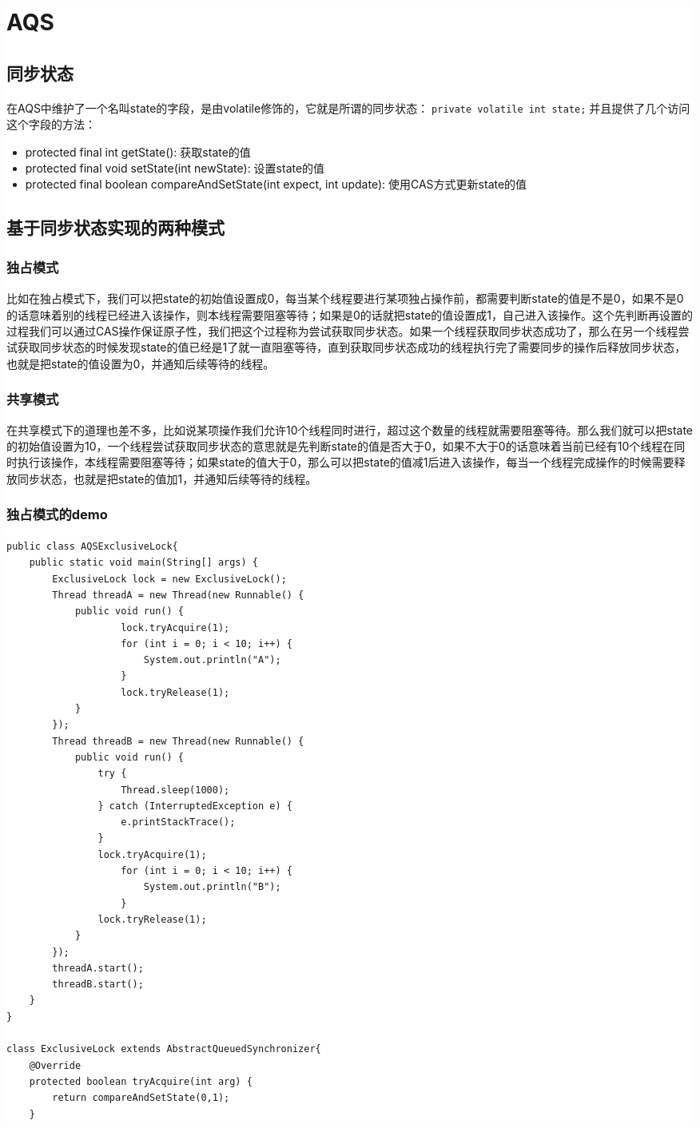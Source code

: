 # AQS

## 同步状态
在AQS中维护了一个名叫state的字段，是由volatile修饰的，它就是所谓的同步状态：
`private volatile int state;`
并且提供了几个访问这个字段的方法：
- protected final int getState(): 获取state的值
- protected final void setState(int newState): 设置state的值
- protected final boolean compareAndSetState(int expect, int update): 使用CAS方式更新state的值

## 基于同步状态实现的两种模式
### 独占模式
比如在独占模式下，我们可以把state的初始值设置成0，每当某个线程要进行某项独占操作前，都需要判断state的值是不是0，如果不是0的话意味着别的线程已经进入该操作，则本线程需要阻塞等待；如果是0的话就把state的值设置成1，自己进入该操作。这个先判断再设置的过程我们可以通过CAS操作保证原子性，我们把这个过程称为尝试获取同步状态。如果一个线程获取同步状态成功了，那么在另一个线程尝试获取同步状态的时候发现state的值已经是1了就一直阻塞等待，直到获取同步状态成功的线程执行完了需要同步的操作后释放同步状态，也就是把state的值设置为0，并通知后续等待的线程。

### 共享模式
在共享模式下的道理也差不多，比如说某项操作我们允许10个线程同时进行，超过这个数量的线程就需要阻塞等待。那么我们就可以把state的初始值设置为10，一个线程尝试获取同步状态的意思就是先判断state的值是否大于0，如果不大于0的话意味着当前已经有10个线程在同时执行该操作，本线程需要阻塞等待；如果state的值大于0，那么可以把state的值减1后进入该操作，每当一个线程完成操作的时候需要释放同步状态，也就是把state的值加1，并通知后续等待的线程。

### 独占模式的demo
```
public class AQSExclusiveLock{
    public static void main(String[] args) {
        ExclusiveLock lock = new ExclusiveLock();
        Thread threadA = new Thread(new Runnable() {
            public void run() {
                    lock.tryAcquire(1);
                    for (int i = 0; i < 10; i++) {
                        System.out.println("A");
                    }
                    lock.tryRelease(1);
            }
        });
        Thread threadB = new Thread(new Runnable() {
            public void run() {
                try {
                    Thread.sleep(1000);
                } catch (InterruptedException e) {
                    e.printStackTrace();
                }
                lock.tryAcquire(1);
                    for (int i = 0; i < 10; i++) {
                        System.out.println("B");
                    }
                lock.tryRelease(1);
            }
        });
        threadA.start();
        threadB.start();
    }
}

class ExclusiveLock extends AbstractQueuedSynchronizer{
    @Override
    protected boolean tryAcquire(int arg) {
        return compareAndSetState(0,1);
    }

```
